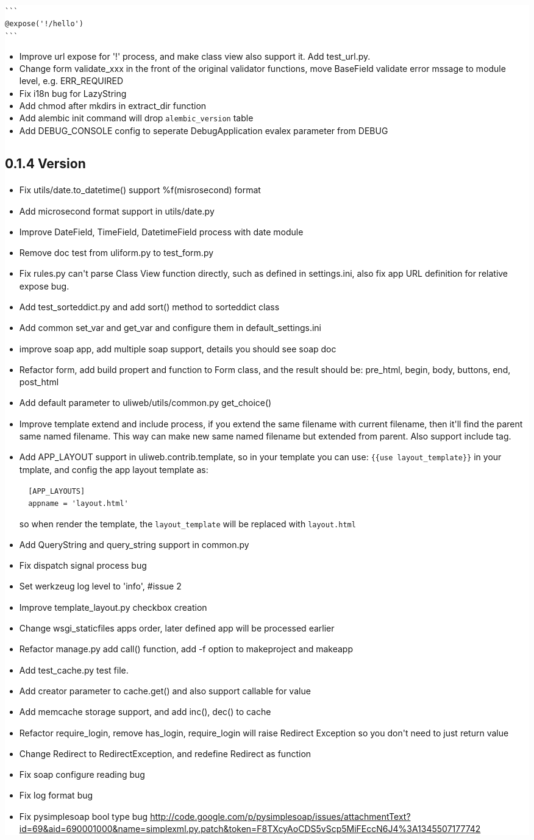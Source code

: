     ```
    @expose('!/hello')
    ```
* Improve url expose for '!' process, and make class view also support it. Add test_url.py.
* Change form validate_xxx in the front of the original validator functions, move BaseField 
  validate error mssage to module level, e.g. ERR_REQUIRED
* Fix i18n bug for LazyString
* Add chmod after mkdirs in extract_dir function
* Add alembic init command will drop `alembic_version` table
* Add DEBUG_CONSOLE config to seperate DebugApplication evalex parameter from DEBUG

0.1.4 Version
-----------------

* Fix utils/date.to_datetime() support %f(misrosecond) format
* Add microsecond format support in utils/date.py
* Improve DateField, TimeField, DatetimeField process with date module
* Remove doc test from uliform.py to test_form.py
* Fix rules.py can't parse Class View function directly, such as defined in
   settings.ini, also fix app URL definition for relative expose bug.
* Add test_sorteddict.py and add sort() method to sorteddict class
* Add common set_var and get_var and configure them in default_settings.ini
* improve soap app, add multiple soap support, details you should see soap doc
* Refactor form, add build propert and function to Form class, and the result
   should be: pre_html, begin, body, buttons, end, post_html
* Add default parameter to uliweb/utils/common.py get_choice()
* Improve template extend and include process, if you extend the same filename
   with current filename, then it'll find the parent same named filename. This
   way can make new same named filename but extended from parent. Also support 
   include tag.
* Add APP_LAYOUT support in uliweb.contrib.template, so in your template you can
   use: `{{use layout_template}}` in your tmplate, and config the app layout template
   as: 
    
        [APP_LAYOUTS]
        appname = 'layout.html'
        
   so when render the template, the `layout_template` will be replaced with `layout.html`
* Add QueryString and query_string support in common.py
* Fix dispatch signal process bug
* Set werkzeug log level to 'info', #issue 2
* Improve template_layout.py checkbox creation
* Change wsgi_staticfiles apps order, later defined app will be processed earlier
* Refactor manage.py add call() function, add -f option to makeproject and makeapp
* Add test_cache.py test file.
* Add creator parameter to cache.get() and also support callable for value
* Add memcache storage support, and add inc(), dec() to cache
* Refactor require_login, remove has_login, require_login will raise Redirect Exception
   so you don't need to just return value
* Change Redirect to RedirectException, and redefine Redirect as function
* Fix soap configure reading bug
* Fix log format bug
* Fix pysimplesoap bool type bug http://code.google.com/p/pysimplesoap/issues/attachmentText?id=69&aid=690001000&name=simplexml.py.patch&token=F8TXcyAoCDS5vScp5MiFEccN6J4%3A1345507177742
